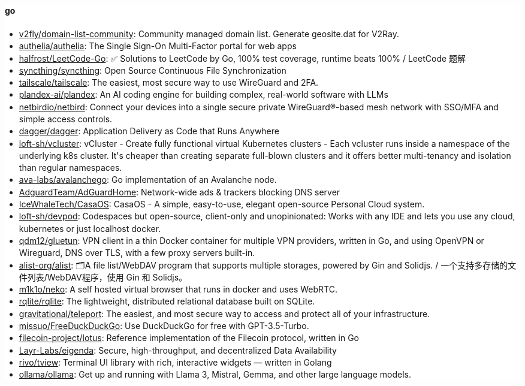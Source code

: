 #### go
* [v2fly/domain-list-community](https://github.com/v2fly/domain-list-community): Community managed domain list. Generate geosite.dat for V2Ray.
* [authelia/authelia](https://github.com/authelia/authelia): The Single Sign-On Multi-Factor portal for web apps
* [halfrost/LeetCode-Go](https://github.com/halfrost/LeetCode-Go): ✅ Solutions to LeetCode by Go, 100% test coverage, runtime beats 100% / LeetCode 题解
* [syncthing/syncthing](https://github.com/syncthing/syncthing): Open Source Continuous File Synchronization
* [tailscale/tailscale](https://github.com/tailscale/tailscale): The easiest, most secure way to use WireGuard and 2FA.
* [plandex-ai/plandex](https://github.com/plandex-ai/plandex): An AI coding engine for building complex, real-world software with LLMs
* [netbirdio/netbird](https://github.com/netbirdio/netbird): Connect your devices into a single secure private WireGuard®-based mesh network with SSO/MFA and simple access controls.
* [dagger/dagger](https://github.com/dagger/dagger): Application Delivery as Code that Runs Anywhere
* [loft-sh/vcluster](https://github.com/loft-sh/vcluster): vCluster - Create fully functional virtual Kubernetes clusters - Each vcluster runs inside a namespace of the underlying k8s cluster. It's cheaper than creating separate full-blown clusters and it offers better multi-tenancy and isolation than regular namespaces.
* [ava-labs/avalanchego](https://github.com/ava-labs/avalanchego): Go implementation of an Avalanche node.
* [AdguardTeam/AdGuardHome](https://github.com/AdguardTeam/AdGuardHome): Network-wide ads & trackers blocking DNS server
* [IceWhaleTech/CasaOS](https://github.com/IceWhaleTech/CasaOS): CasaOS - A simple, easy-to-use, elegant open-source Personal Cloud system.
* [loft-sh/devpod](https://github.com/loft-sh/devpod): Codespaces but open-source, client-only and unopinionated: Works with any IDE and lets you use any cloud, kubernetes or just localhost docker.
* [qdm12/gluetun](https://github.com/qdm12/gluetun): VPN client in a thin Docker container for multiple VPN providers, written in Go, and using OpenVPN or Wireguard, DNS over TLS, with a few proxy servers built-in.
* [alist-org/alist](https://github.com/alist-org/alist): 🗂️A file list/WebDAV program that supports multiple storages, powered by Gin and Solidjs. / 一个支持多存储的文件列表/WebDAV程序，使用 Gin 和 Solidjs。
* [m1k1o/neko](https://github.com/m1k1o/neko): A self hosted virtual browser that runs in docker and uses WebRTC.
* [rqlite/rqlite](https://github.com/rqlite/rqlite): The lightweight, distributed relational database built on SQLite.
* [gravitational/teleport](https://github.com/gravitational/teleport): The easiest, and most secure way to access and protect all of your infrastructure.
* [missuo/FreeDuckDuckGo](https://github.com/missuo/FreeDuckDuckGo): Use DuckDuckGo for free with GPT-3.5-Turbo.
* [filecoin-project/lotus](https://github.com/filecoin-project/lotus): Reference implementation of the Filecoin protocol, written in Go
* [Layr-Labs/eigenda](https://github.com/Layr-Labs/eigenda): Secure, high-throughput, and decentralized Data Availability
* [rivo/tview](https://github.com/rivo/tview): Terminal UI library with rich, interactive widgets — written in Golang
* [ollama/ollama](https://github.com/ollama/ollama): Get up and running with Llama 3, Mistral, Gemma, and other large language models.
